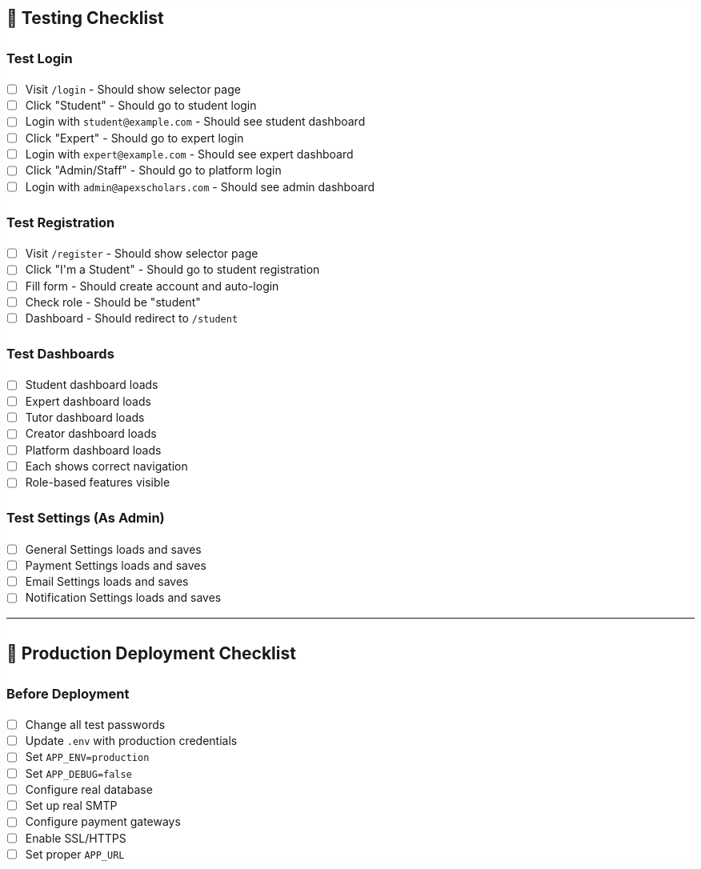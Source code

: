 
## 🧪 Testing Checklist

### Test Login
- [ ] Visit `/login` - Should show selector page
- [ ] Click "Student" - Should go to student login
- [ ] Login with `student@example.com` - Should see student dashboard
- [ ] Click "Expert" - Should go to expert login
- [ ] Login with `expert@example.com` - Should see expert dashboard
- [ ] Click "Admin/Staff" - Should go to platform login
- [ ] Login with `admin@apexscholars.com` - Should see admin dashboard

### Test Registration
- [ ] Visit `/register` - Should show selector page
- [ ] Click "I'm a Student" - Should go to student registration
- [ ] Fill form - Should create account and auto-login
- [ ] Check role - Should be "student"
- [ ] Dashboard - Should redirect to `/student`

### Test Dashboards
- [ ] Student dashboard loads
- [ ] Expert dashboard loads
- [ ] Tutor dashboard loads
- [ ] Creator dashboard loads
- [ ] Platform dashboard loads
- [ ] Each shows correct navigation
- [ ] Role-based features visible

### Test Settings (As Admin)
- [ ] General Settings loads and saves
- [ ] Payment Settings loads and saves
- [ ] Email Settings loads and saves
- [ ] Notification Settings loads and saves

---

## 🚀 Production Deployment Checklist

### Before Deployment
- [ ] Change all test passwords
- [ ] Update `.env` with production credentials
- [ ] Set `APP_ENV=production`
- [ ] Set `APP_DEBUG=false`
- [ ] Configure real database
- [ ] Set up real SMTP
- [ ] Configure payment gateways
- [ ] Enable SSL/HTTPS
- [ ] Set proper `APP_URL`
